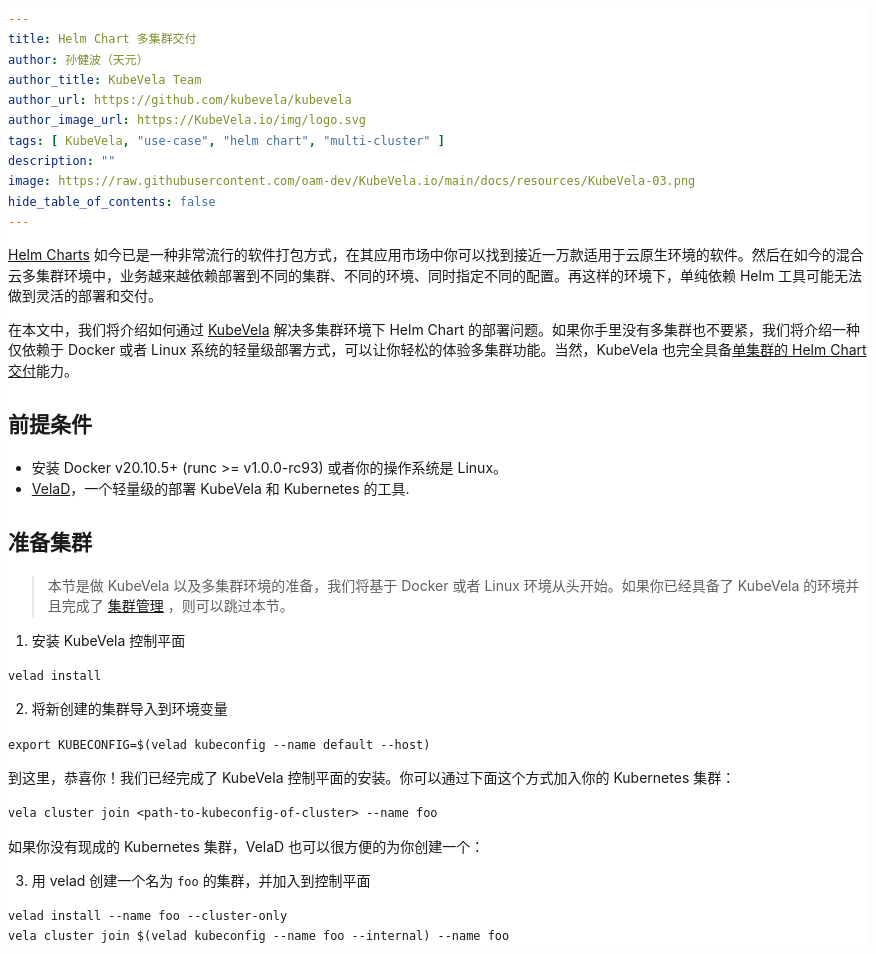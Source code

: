 ```yaml
---
title: Helm Chart 多集群交付
author: 孙健波（天元）
author_title: KubeVela Team
author_url: https://github.com/kubevela/kubevela
author_image_url: https://KubeVela.io/img/logo.svg
tags: [ KubeVela, "use-case", "helm chart", "multi-cluster" ]
description: ""
image: https://raw.githubusercontent.com/oam-dev/KubeVela.io/main/docs/resources/KubeVela-03.png
hide_table_of_contents: false
---
```


[Helm Charts](https://artifacthub.io/packages/search?kind=0) 如今已是一种非常流行的软件打包方式，在其应用市场中你可以找到接近一万款适用于云原生环境的软件。然后在如今的混合云多集群环境中，业务越来越依赖部署到不同的集群、不同的环境、同时指定不同的配置。再这样的环境下，单纯依赖 Helm 工具可能无法做到灵活的部署和交付。

在本文中，我们将介绍如何通过 [KubeVela](https://kubevela.io/) 解决多集群环境下 Helm Chart 的部署问题。如果你手里没有多集群也不要紧，我们将介绍一种仅依赖于 Docker 或者 Linux 系统的轻量级部署方式，可以让你轻松的体验多集群功能。当然，KubeVela 也完全具备[单集群的 Helm Chart 交付](https://kubevela.net/zh/docs/tutorials/helm)能力。



## 前提条件

* 安装 Docker v20.10.5+ (runc >= v1.0.0-rc93) 或者你的操作系统是 Linux。
* [VelaD](https://github.com/kubevela/velad)，一个轻量级的部署 KubeVela 和 Kubernetes 的工具.


## 准备集群

> 本节是做 KubeVela 以及多集群环境的准备，我们将基于 Docker 或者 Linux 环境从头开始。如果你已经具备了 KubeVela 的环境并且完成了 [集群管理](https://kubevela.net/zh/docs/platform-engineers/system-operation/managing-clusters) ，则可以跳过本节。

1. 安装 KubeVela 控制平面

```shell
velad install
```

2. 将新创建的集群导入到环境变量

```
export KUBECONFIG=$(velad kubeconfig --name default --host)
```

到这里，恭喜你！我们已经完成了 KubeVela 控制平面的安装。你可以通过下面这个方式加入你的 Kubernetes 集群：

```
vela cluster join <path-to-kubeconfig-of-cluster> --name foo
```

如果你没有现成的 Kubernetes 集群，VelaD 也可以很方便的为你创建一个：

3. 用 velad 创建一个名为 `foo` 的集群，并加入到控制平面

```shell
velad install --name foo --cluster-only
vela cluster join $(velad kubeconfig --name foo --internal) --name foo
```
